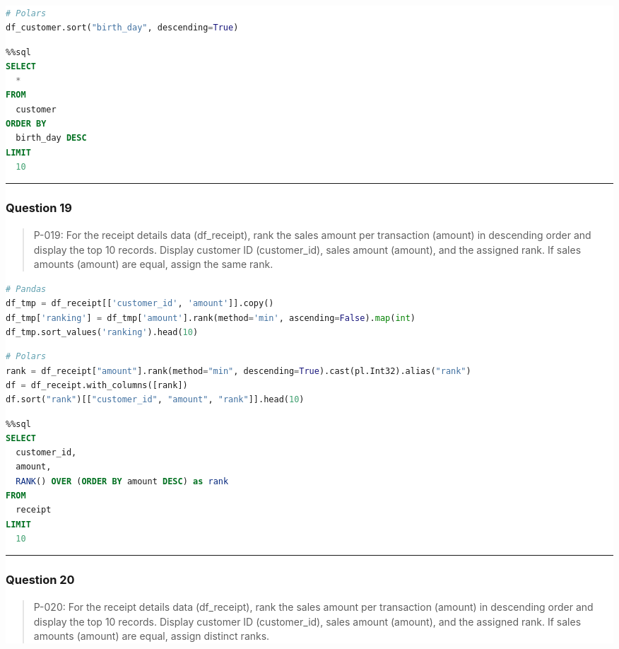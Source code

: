 ```python
# Polars
df_customer.sort("birth_day", descending=True)
```

```sql
%%sql
SELECT
  *
FROM
  customer
ORDER BY
  birth_day DESC
LIMIT
  10
```

---

### Question 19

> P-019: For the receipt details data (df_receipt), rank the sales amount per transaction (amount) in descending order and display the top 10 records. Display customer ID (customer_id), sales amount (amount), and the assigned rank. If sales amounts (amount) are equal, assign the same rank.

```python
# Pandas
df_tmp = df_receipt[['customer_id', 'amount']].copy()
df_tmp['ranking'] = df_tmp['amount'].rank(method='min', ascending=False).map(int)
df_tmp.sort_values('ranking').head(10)
```

```python
# Polars
rank = df_receipt["amount"].rank(method="min", descending=True).cast(pl.Int32).alias("rank")
df = df_receipt.with_columns([rank])
df.sort("rank")[["customer_id", "amount", "rank"]].head(10)
```

```sql
%%sql
SELECT
  customer_id,
  amount,
  RANK() OVER (ORDER BY amount DESC) as rank
FROM
  receipt
LIMIT
  10
```

---

### Question 20

> P-020: For the receipt details data (df_receipt), rank the sales amount per transaction (amount) in descending order and display the top 10 records. Display customer ID (customer_id), sales amount (amount), and the assigned rank. If sales amounts (amount) are equal, assign distinct ranks.

